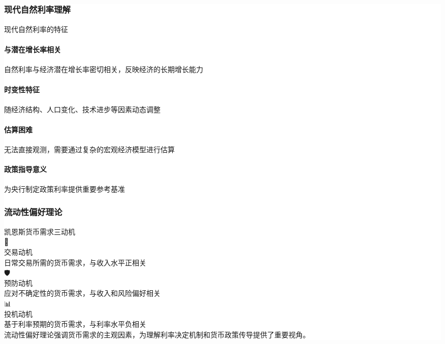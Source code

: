### 现代自然利率理解

<div class="info-block">
  <div class="info-title">现代自然利率的特征</div>
  <div class="info-content">
    <div class="key-points">
      <div class="key-point">
        <h4>与潜在增长率相关</h4>
        <p>自然利率与经济潜在增长率密切相关，反映经济的长期增长能力</p>
      </div>
      <div class="key-point">
        <h4>时变性特征</h4>
        <p>随经济结构、人口变化、技术进步等因素动态调整</p>
      </div>
      <div class="key-point">
        <h4>估算困难</h4>
        <p>无法直接观测，需要通过复杂的宏观经济模型进行估算</p>
      </div>
      <div class="key-point">
        <h4>政策指导意义</h4>
        <p>为央行制定政策利率提供重要参考基准</p>
      </div>
    </div>
  </div>
</div>

### 流动性偏好理论

<div class="info-block">
  <div class="info-title">凯恩斯货币需求三动机</div>
  <div class="info-content">
    <div class="framework-overview">
      <div class="component-grid">
        <div class="component-card">
          <div class="component-icon">🛒</div>
          <div class="component-name">交易动机</div>
          <div class="component-desc">日常交易所需的货币需求，与收入水平正相关</div>
        </div>
        <div class="component-card">
          <div class="component-icon">🛡️</div>
          <div class="component-name">预防动机</div>
          <div class="component-desc">应对不确定性的货币需求，与收入和风险偏好相关</div>
        </div>
        <div class="component-card">
          <div class="component-icon">📊</div>
          <div class="component-name">投机动机</div>
          <div class="component-desc">基于利率预期的货币需求，与利率水平负相关</div>
        </div>
      </div>
    </div>
  </div>
  <div class="info-explanation">
    流动性偏好理论强调货币需求的主观因素，为理解利率决定机制和货币政策传导提供了重要视角。
  </div>
</div>

